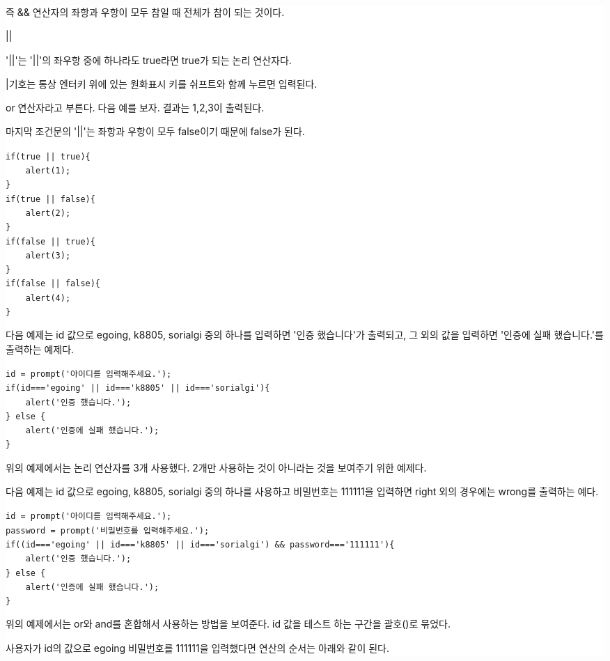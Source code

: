 즉 && 연산자의 좌항과 우항이 모두 참일 때 전체가 참이 되는 것이다.

||

'||'는 '||'의 좌우항 중에 하나라도 true라면 true가 되는 논리 연산자다. 

|기호는 통상 엔터키 위에 있는 원화표시 키를 쉬프트와 함께 누르면 입력된다. 

or 연산자라고 부른다. 다음 예를 보자. 결과는 1,2,3이 출력된다. 

마지막 조건문의 '||'는 좌항과 우항이 모두 false이기 때문에 false가 된다.

```
if(true || true){
    alert(1);
}
if(true || false){
    alert(2);
}
if(false || true){
    alert(3);
}
if(false || false){
    alert(4);
}
```

다음 예제는 id 값으로 egoing, k8805, sorialgi 중의 하나를 입력하면 '인증 했습니다'가 출력되고, 그 외의 값을 입력하면 '인증에 실패 했습니다.'를 출력하는 예제다.

```
id = prompt('아이디를 입력해주세요.');
if(id==='egoing' || id==='k8805' || id==='sorialgi'){
    alert('인증 했습니다.');
} else {
    alert('인증에 실패 했습니다.');
}
```

위의 예제에서는 논리 연산자를 3개 사용했다. 2개만 사용하는 것이 아니라는 것을 보여주기 위한 예제다.

다음 예제는 id 값으로 egoing, k8805, sorialgi 중의 하나를 사용하고 비밀번호는 111111을 입력하면 right 외의 경우에는 wrong를 출력하는 예다.

```
id = prompt('아이디를 입력해주세요.');
password = prompt('비밀번호를 입력해주세요.');
if((id==='egoing' || id==='k8805' || id==='sorialgi') && password==='111111'){
    alert('인증 했습니다.');
} else {
    alert('인증에 실패 했습니다.');
}
```

위의 예제에서는 or와 and를 혼합해서 사용하는 방법을 보여준다. id 값을 테스트 하는 구간을 괄호()로 묶었다. 

사용자가 id의 값으로 egoing 비밀번호를 111111을 입력했다면 연산의 순서는 아래와 같이 된다.
